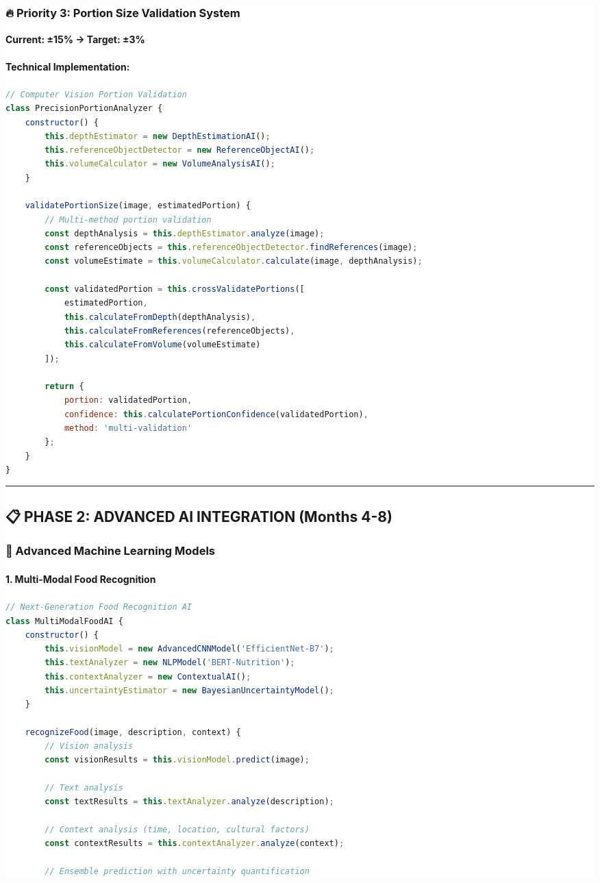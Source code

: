 ### 🔥 Priority 3: Portion Size Validation System
**Current: ±15% → Target: ±3%**

#### Technical Implementation:
```javascript
// Computer Vision Portion Validation
class PrecisionPortionAnalyzer {
    constructor() {
        this.depthEstimator = new DepthEstimationAI();
        this.referenceObjectDetector = new ReferenceObjectAI();
        this.volumeCalculator = new VolumeAnalysisAI();
    }

    validatePortionSize(image, estimatedPortion) {
        // Multi-method portion validation
        const depthAnalysis = this.depthEstimator.analyze(image);
        const referenceObjects = this.referenceObjectDetector.findReferences(image);
        const volumeEstimate = this.volumeCalculator.calculate(image, depthAnalysis);

        const validatedPortion = this.crossValidatePortions([
            estimatedPortion,
            this.calculateFromDepth(depthAnalysis),
            this.calculateFromReferences(referenceObjects),
            this.calculateFromVolume(volumeEstimate)
        ]);

        return {
            portion: validatedPortion,
            confidence: this.calculatePortionConfidence(validatedPortion),
            method: 'multi-validation'
        };
    }
}
```

---

## 📋 PHASE 2: ADVANCED AI INTEGRATION (Months 4-8)

### 🧠 Advanced Machine Learning Models

#### 1. Multi-Modal Food Recognition
```javascript
// Next-Generation Food Recognition AI
class MultiModalFoodAI {
    constructor() {
        this.visionModel = new AdvancedCNNModel('EfficientNet-B7');
        this.textAnalyzer = new NLPModel('BERT-Nutrition');
        this.contextAnalyzer = new ContextualAI();
        this.uncertaintyEstimator = new BayesianUncertaintyModel();
    }

    recognizeFood(image, description, context) {
        // Vision analysis
        const visionResults = this.visionModel.predict(image);

        // Text analysis
        const textResults = this.textAnalyzer.analyze(description);

        // Context analysis (time, location, cultural factors)
        const contextResults = this.contextAnalyzer.analyze(context);

        // Ensemble prediction with uncertainty quantification
```